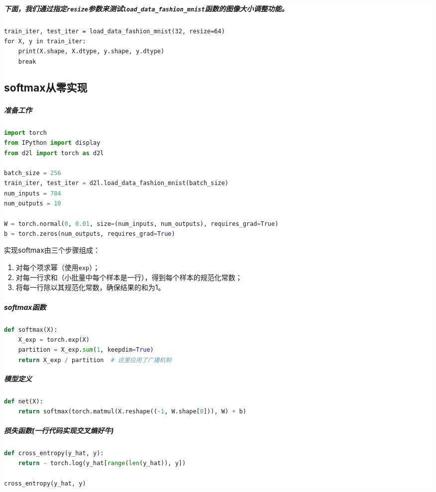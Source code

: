 ##### 下面，我们通过指定`resize`参数来测试`load_data_fashion_mnist`函数的图像大小调整功能。

```
train_iter, test_iter = load_data_fashion_mnist(32, resize=64)
for X, y in train_iter:
    print(X.shape, X.dtype, y.shape, y.dtype)
    break
```

## softmax从零实现

##### 准备工作

```python
import torch
from IPython import display
from d2l import torch as d2l

batch_size = 256
train_iter, test_iter = d2l.load_data_fashion_mnist(batch_size)
num_inputs = 784
num_outputs = 10

W = torch.normal(0, 0.01, size=(num_inputs, num_outputs), requires_grad=True)
b = torch.zeros(num_outputs, requires_grad=True)
```



实现softmax由三个步骤组成：

1. 对每个项求幂（使用`exp`）；
2. 对每一行求和（小批量中每个样本是一行），得到每个样本的规范化常数；
3. 将每一行除以其规范化常数，确保结果的和为1。



##### softmax函数

```python
def softmax(X):
    X_exp = torch.exp(X)
    partition = X_exp.sum(1, keepdim=True)
    return X_exp / partition  # 这里应用了广播机制
```

##### 模型定义

```python
def net(X):
    return softmax(torch.matmul(X.reshape((-1, W.shape[0])), W) + b)
```

##### 损失函数(一行代码实现交叉熵好牛)

```python
def cross_entropy(y_hat, y):
    return - torch.log(y_hat[range(len(y_hat)), y])

cross_entropy(y_hat, y)
```
